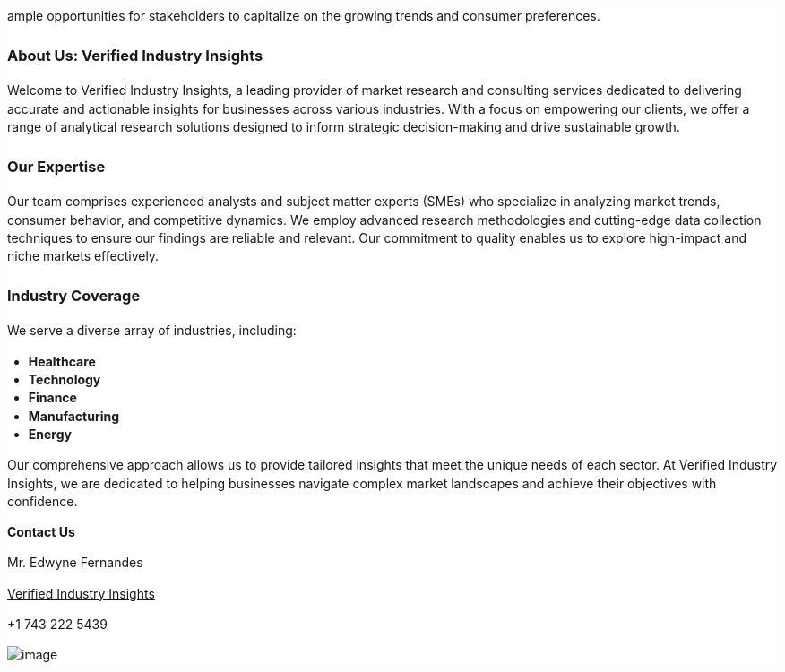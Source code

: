 ample opportunities for stakeholders to capitalize on the growing trends and consumer preferences.</p><h3>About Us: Verified Industry Insights</h3><p>Welcome to Verified Industry Insights, a leading provider of market research and consulting services dedicated to delivering accurate and actionable insights for businesses across various industries. With a focus on empowering our clients, we offer a range of analytical research solutions designed to inform strategic decision-making and drive sustainable growth.</p><h3>Our Expertise</h3><p>Our team comprises experienced analysts and subject matter experts (SMEs) who specialize in analyzing market trends, consumer behavior, and competitive dynamics. We employ advanced research methodologies and cutting-edge data collection techniques to ensure our findings are reliable and relevant. Our commitment to quality enables us to explore high-impact and niche markets effectively.</p><h3>Industry Coverage</h3><p>We serve a diverse array of industries, including:</p><ul><li><strong>Healthcare</strong></li><li><strong>Technology</strong></li><li><strong>Finance</strong></li><li><strong>Manufacturing</strong></li><li><strong>Energy</strong></li></ul><p>Our comprehensive approach allows us to provide tailored insights that meet the unique needs of each sector. At Verified Industry Insights, we are dedicated to helping businesses navigate complex market landscapes and achieve their objectives with confidence.</p><p><strong>Contact Us</strong></p><p>Mr. Edwyne Fernandes</p><p><a href="https://www.verifiedindustryinsights.com/">Verified Industry Insights</a></p><p>+1 743 222 5439</p>
![image](https://github.com/user-attachments/assets/574b8c3c-3ed5-49ff-9e78-e9c678df636f)
